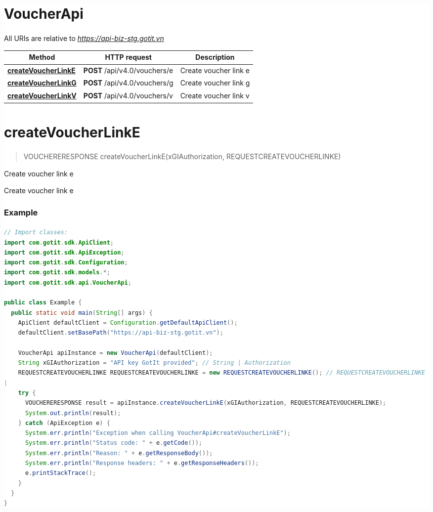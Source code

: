 # VoucherApi

All URIs are relative to *https://api-biz-stg.gotit.vn*

| Method | HTTP request | Description |
|------------- | ------------- | -------------|
| [**createVoucherLinkE**](VoucherApi.md#createVoucherLinkE) | **POST** /api/v4.0/vouchers/e | Create voucher link e |
| [**createVoucherLinkG**](VoucherApi.md#createVoucherLinkG) | **POST** /api/v4.0/vouchers/g | Create voucher link g |
| [**createVoucherLinkV**](VoucherApi.md#createVoucherLinkV) | **POST** /api/v4.0/vouchers/v | Create voucher link v |


<a id="createVoucherLinkE"></a>
# **createVoucherLinkE**
> VOUCHERERESPONSE createVoucherLinkE(xGIAuthorization, REQUESTCREATEVOUCHERLINKE)

Create voucher link e

Create voucher link e

### Example
```java
// Import classes:
import com.gotit.sdk.ApiClient;
import com.gotit.sdk.ApiException;
import com.gotit.sdk.Configuration;
import com.gotit.sdk.models.*;
import com.gotit.sdk.api.VoucherApi;

public class Example {
  public static void main(String[] args) {
    ApiClient defaultClient = Configuration.getDefaultApiClient();
    defaultClient.setBasePath("https://api-biz-stg.gotit.vn");

    VoucherApi apiInstance = new VoucherApi(defaultClient);
    String xGIAuthorization = "API key GotIt provided"; // String | Authorization
    REQUESTCREATEVOUCHERLINKE REQUESTCREATEVOUCHERLINKE = new REQUESTCREATEVOUCHERLINKE(); // REQUESTCREATEVOUCHERLINKE | 
    try {
      VOUCHERERESPONSE result = apiInstance.createVoucherLinkE(xGIAuthorization, REQUESTCREATEVOUCHERLINKE);
      System.out.println(result);
    } catch (ApiException e) {
      System.err.println("Exception when calling VoucherApi#createVoucherLinkE");
      System.err.println("Status code: " + e.getCode());
      System.err.println("Reason: " + e.getResponseBody());
      System.err.println("Response headers: " + e.getResponseHeaders());
      e.printStackTrace();
    }
  }
}
```
